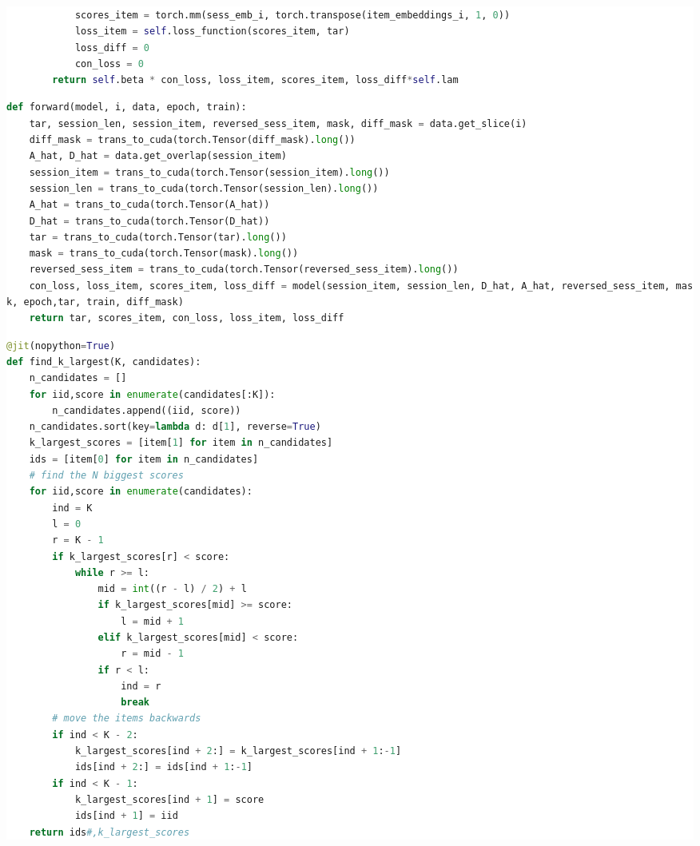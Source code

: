 ```python id="lV-0ePwdExw5"
            scores_item = torch.mm(sess_emb_i, torch.transpose(item_embeddings_i, 1, 0))
            loss_item = self.loss_function(scores_item, tar)
            loss_diff = 0
            con_loss = 0
        return self.beta * con_loss, loss_item, scores_item, loss_diff*self.lam
```

```python id="F4RYYnkVEvjH"
def forward(model, i, data, epoch, train):
    tar, session_len, session_item, reversed_sess_item, mask, diff_mask = data.get_slice(i)
    diff_mask = trans_to_cuda(torch.Tensor(diff_mask).long())
    A_hat, D_hat = data.get_overlap(session_item)
    session_item = trans_to_cuda(torch.Tensor(session_item).long())
    session_len = trans_to_cuda(torch.Tensor(session_len).long())
    A_hat = trans_to_cuda(torch.Tensor(A_hat))
    D_hat = trans_to_cuda(torch.Tensor(D_hat))
    tar = trans_to_cuda(torch.Tensor(tar).long())
    mask = trans_to_cuda(torch.Tensor(mask).long())
    reversed_sess_item = trans_to_cuda(torch.Tensor(reversed_sess_item).long())
    con_loss, loss_item, scores_item, loss_diff = model(session_item, session_len, D_hat, A_hat, reversed_sess_item, mask, epoch,tar, train, diff_mask)
    return tar, scores_item, con_loss, loss_item, loss_diff
```

```python id="aR_vVZ6tEuoL"
@jit(nopython=True)
def find_k_largest(K, candidates):
    n_candidates = []
    for iid,score in enumerate(candidates[:K]):
        n_candidates.append((iid, score))
    n_candidates.sort(key=lambda d: d[1], reverse=True)
    k_largest_scores = [item[1] for item in n_candidates]
    ids = [item[0] for item in n_candidates]
    # find the N biggest scores
    for iid,score in enumerate(candidates):
        ind = K
        l = 0
        r = K - 1
        if k_largest_scores[r] < score:
            while r >= l:
                mid = int((r - l) / 2) + l
                if k_largest_scores[mid] >= score:
                    l = mid + 1
                elif k_largest_scores[mid] < score:
                    r = mid - 1
                if r < l:
                    ind = r
                    break
        # move the items backwards
        if ind < K - 2:
            k_largest_scores[ind + 2:] = k_largest_scores[ind + 1:-1]
            ids[ind + 2:] = ids[ind + 1:-1]
        if ind < K - 1:
            k_largest_scores[ind + 1] = score
            ids[ind + 1] = iid
    return ids#,k_largest_scores
```
